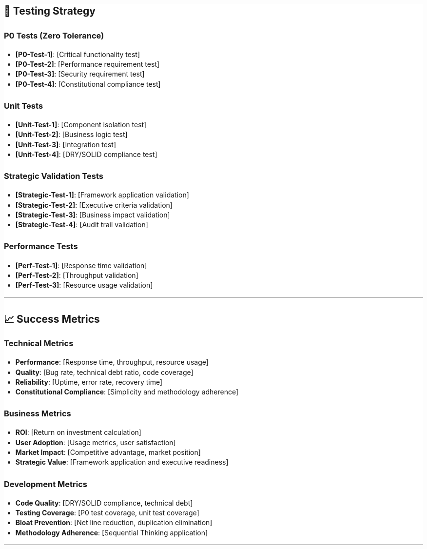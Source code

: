 ## 🧪 **Testing Strategy**

### **P0 Tests** (Zero Tolerance)
- **[P0-Test-1]**: [Critical functionality test]
- **[P0-Test-2]**: [Performance requirement test]
- **[P0-Test-3]**: [Security requirement test]
- **[P0-Test-4]**: [Constitutional compliance test]

### **Unit Tests**
- **[Unit-Test-1]**: [Component isolation test]
- **[Unit-Test-2]**: [Business logic test]
- **[Unit-Test-3]**: [Integration test]
- **[Unit-Test-4]**: [DRY/SOLID compliance test]

### **Strategic Validation Tests**
- **[Strategic-Test-1]**: [Framework application validation]
- **[Strategic-Test-2]**: [Executive criteria validation]
- **[Strategic-Test-3]**: [Business impact validation]
- **[Strategic-Test-4]**: [Audit trail validation]

### **Performance Tests**
- **[Perf-Test-1]**: [Response time validation]
- **[Perf-Test-2]**: [Throughput validation]
- **[Perf-Test-3]**: [Resource usage validation]

---

## 📈 **Success Metrics**

### **Technical Metrics**
- **Performance**: [Response time, throughput, resource usage]
- **Quality**: [Bug rate, technical debt ratio, code coverage]
- **Reliability**: [Uptime, error rate, recovery time]
- **Constitutional Compliance**: [Simplicity and methodology adherence]

### **Business Metrics**
- **ROI**: [Return on investment calculation]
- **User Adoption**: [Usage metrics, user satisfaction]
- **Market Impact**: [Competitive advantage, market position]
- **Strategic Value**: [Framework application and executive readiness]

### **Development Metrics**
- **Code Quality**: [DRY/SOLID compliance, technical debt]
- **Testing Coverage**: [P0 test coverage, unit test coverage]
- **Bloat Prevention**: [Net line reduction, duplication elimination]
- **Methodology Adherence**: [Sequential Thinking application]

---

